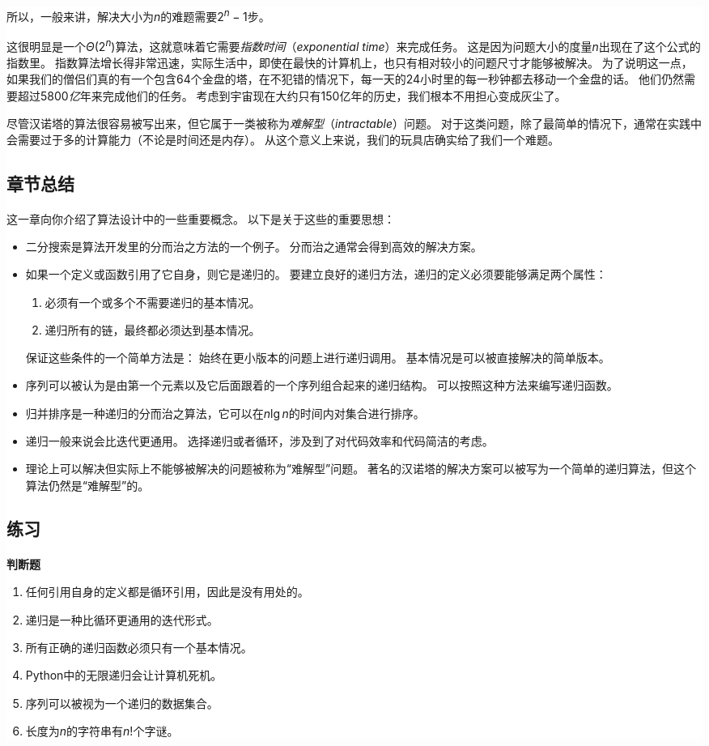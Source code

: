 所以，一般来讲，解决大小为$n$的难题需要$2^n - 1$步。

这很明显是一个$Θ(2^n)$算法，这就意味着它需要*指数时间*（*exponential time*）来完成任务。
这是因为问题大小的度量$n$出现在了这个公式的指数里。
指数算法增长得非常迅速，实际生活中，即使在最快的计算机上，也只有相对较小的问题尺寸才能够被解决。
为了说明这一点，如果我们的僧侣们真的有一个包含64个金盘的塔，在不犯错的情况下，每一天的24小时里的每一秒钟都去移动一个金盘的话。
他们仍然需要超过5800*亿*年来完成他们的任务。
考虑到宇宙现在大约只有150亿年的历史，我们根本不用担心变成灰尘了。

尽管汉诺塔的算法很容易被写出来，但它属于一类被称为*难解型*（*intractable*）问题。
对于这类问题，除了最简单的情况下，通常在实践中会需要过于多的计算能力（不论是时间还是内存）。
从这个意义上来说，我们的玩具店确实给了我们一个难题。

## 章节总结

这一章向你介绍了算法设计中的一些重要概念。
以下是关于这些的重要思想：

* 二分搜索是算法开发里的分而治之方法的一个例子。
分而治之通常会得到高效的解决方案。

* 如果一个定义或函数引用了它自身，则它是递归的。
要建立良好的递归方法，递归的定义必须要能够满足两个属性：

    1. 必须有一个或多个不需要递归的基本情况。

    2. 递归所有的链，最终都必须达到基本情况。

    保证这些条件的一个简单方法是：
    始终在更小版本的问题上进行递归调用。
    基本情况是可以被直接解决的简单版本。

* 序列可以被认为是由第一个元素以及它后面跟着的一个序列组合起来的递归结构。
可以按照这种方法来编写递归函数。

* 归并排序是一种递归的分而治之算法，它可以在$n \lg n$的时间内对集合进行排序。

* 递归一般来说会比迭代更通用。
选择递归或者循环，涉及到了对代码效率和代码简洁的考虑。

* 理论上可以解决但实际上不能够被解决的问题被称为“难解型”问题。
著名的汉诺塔的解决方案可以被写为一个简单的递归算法，但这个算法仍然是“难解型”的。

## 练习

**判断题**

1. 任何引用自身的定义都是循环引用，因此是没有用处的。

2. 递归是一种比循环更通用的迭代形式。

3. 所有正确的递归函数必须只有一个基本情况。

4. Python中的无限递归会让计算机死机。

5. 序列可以被视为一个递归的数据集合。

6. 长度为$n$的字符串有$n!$个字谜。
